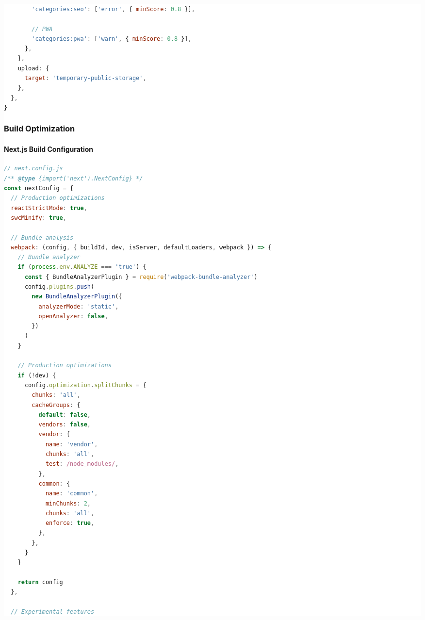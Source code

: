 ```javascript
        'categories:seo': ['error', { minScore: 0.8 }],
        
        // PWA
        'categories:pwa': ['warn', { minScore: 0.8 }],
      },
    },
    upload: {
      target: 'temporary-public-storage',
    },
  },
}
```

### Build Optimization

#### Next.js Build Configuration
```javascript
// next.config.js
/** @type {import('next').NextConfig} */
const nextConfig = {
  // Production optimizations
  reactStrictMode: true,
  swcMinify: true,
  
  // Bundle analysis
  webpack: (config, { buildId, dev, isServer, defaultLoaders, webpack }) => {
    // Bundle analyzer
    if (process.env.ANALYZE === 'true') {
      const { BundleAnalyzerPlugin } = require('webpack-bundle-analyzer')
      config.plugins.push(
        new BundleAnalyzerPlugin({
          analyzerMode: 'static',
          openAnalyzer: false,
        })
      )
    }
    
    // Production optimizations
    if (!dev) {
      config.optimization.splitChunks = {
        chunks: 'all',
        cacheGroups: {
          default: false,
          vendors: false,
          vendor: {
            name: 'vendor',
            chunks: 'all',
            test: /node_modules/,
          },
          common: {
            name: 'common',
            minChunks: 2,
            chunks: 'all',
            enforce: true,
          },
        },
      }
    }
    
    return config
  },
  
  // Experimental features
```